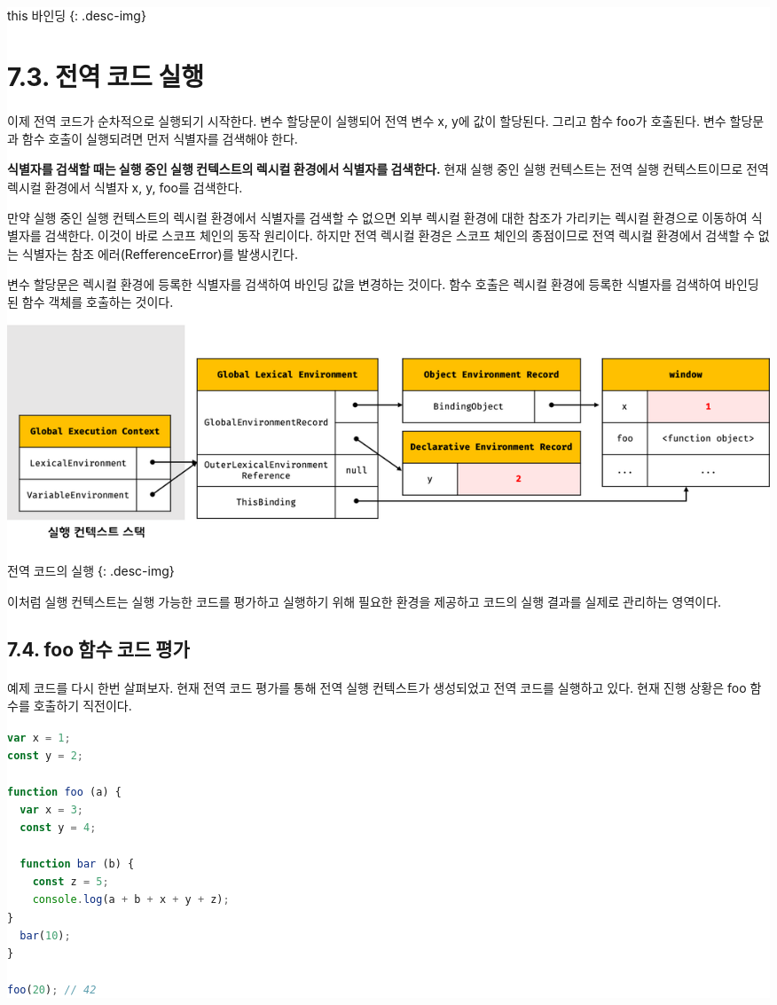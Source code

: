 this 바인딩
{: .desc-img}

# 7.3.	전역 코드 실행

이제 전역 코드가 순차적으로 실행되기 시작한다. 변수 할당문이 실행되어 전역 변수 x, y에 값이 할당된다. 그리고 함수 foo가 호출된다. 변수 할당문과 함수 호출이 실행되려면 먼저 식별자를 검색해야 한다.

**식별자를 검색할 때는 실행 중인 실행 컨텍스트의 렉시컬 환경에서 식별자를 검색한다.** 현재 실행 중인 실행 컨텍스트는 전역 실행 컨텍스트이므로 전역 렉시컬 환경에서 식별자 x, y, foo를 검색한다.

만약 실행 중인 실행 컨텍스트의 렉시컬 환경에서 식별자를 검색할 수 없으면 외부 렉시컬 환경에 대한 참조가 가리키는 렉시컬 환경으로 이동하여 식별자를 검색한다. 이것이 바로 스코프 체인의 동작 원리이다. 하지만 전역 렉시컬 환경은 스코프 체인의 종점이므로 전역 렉시컬 환경에서 검색할 수 없는 식별자는 참조 에러(RefferenceError)를 발생시킨다.

변수 할당문은 렉시컬 환경에 등록한 식별자를 검색하여 바인딩 값을 변경하는 것이다. 함수 호출은 렉시컬 환경에 등록한 식별자를 검색하여 바인딩된 함수 객체를 호출하는 것이다.

![](/assets/fs-images/22-17.png)

전역 코드의 실행
{: .desc-img}

이처럼 실행 컨텍스트는 실행 가능한 코드를 평가하고 실행하기 위해 필요한 환경을 제공하고 코드의 실행 결과를 실제로 관리하는 영역이다.

## 7.4.	foo 함수 코드 평가

예제 코드를 다시 한번 살펴보자. 현재 전역 코드 평가를 통해 전역 실행 컨텍스트가 생성되었고 전역 코드를 실행하고 있다. 현재 진행 상황은 foo 함수를 호출하기 직전이다.

```javascript
var x = 1;
const y = 2;

function foo (a) {
  var x = 3;
  const y = 4;

  function bar (b) {
    const z = 5;
    console.log(a + b + x + y + z);
}
  bar(10);
}

foo(20); // 42
```
